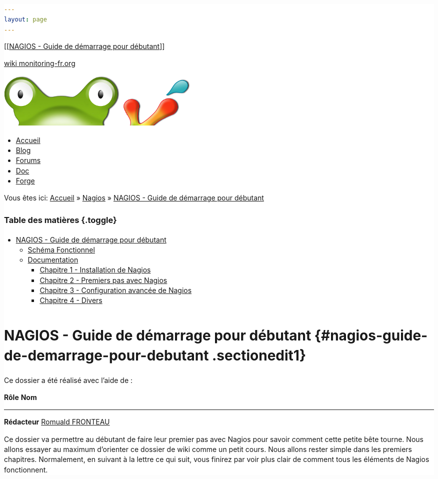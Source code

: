 ```yaml
---
layout: page
---
```


[[[NAGIOS - Guide de démarrage pour débutant](start@do=backlink.html)]]

[wiki monitoring-fr.org](../../start.html "[ALT+H]")

![Logo Monitoring](../../lib/tpl/arctic/images/logo_monitoring.png)

-   [Accueil](../../index.html "Cliquez pour revenir |  l'accueil")
-   [Blog](http://www.monitoring-fr.org "Blog & News")
-   [Forums](http://forums.monitoring-fr.org "Forums")
-   [Doc](http://doc.monitoring-fr.org "Doc")
-   [Forge](https://github.com/monitoring-fr "Forge")

Vous êtes ici: [Accueil](../../start.html "start") »
[Nagios](../start.html "nagios:start") » [NAGIOS - Guide de démarrage
pour débutant](start.html "nagios:nagios-debutant:start")

### Table des matières {.toggle}

-   [NAGIOS - Guide de démarrage pour
    débutant](start.html#nagios-guide-de-demarrage-pour-debutant)
    -   [Schéma Fonctionnel](start.html#schema-fonctionnel)
    -   [Documentation](start.html#documentation)
        -   [Chapitre 1 - Installation de
            Nagios](start.html#chapitre-1-installation-de-nagios)
        -   [Chapitre 2 - Premiers pas avec
            Nagios](start.html#chapitre-2-premiers-pas-avec-nagios)
        -   [Chapitre 3 - Configuration avancée de
            Nagios](start.html#chapitre-3-configuration-avancee-de-nagios)
        -   [Chapitre 4 - Divers](start.html#chapitre-4-divers)

NAGIOS - Guide de démarrage pour débutant {#nagios-guide-de-demarrage-pour-debutant .sectionedit1}
=========================================

Ce dossier a été réalisé avec l’aide de :

  **Rôle**        **Nom**
  --------------- ---------------------------------------------------------------------------------------------------------------------------------------------------------
  **Rédacteur**   [Romuald FRONTEAU](http://www.monitoring-fr.org/community/members/romuald-fronteau/ "http://www.monitoring-fr.org/community/members/romuald-fronteau/")

Ce dossier va permettre au débutant de faire leur premier pas avec
Nagios pour savoir comment cette petite bête tourne. Nous allons essayer
au maximum d’orienter ce dossier de wiki comme un petit cours. Nous
allons rester simple dans les premiers chapitres. Normalement, en
suivant à la lettre ce qui suit, vous finirez par voir plus clair de
comment tous les éléments de Nagios fonctionnent.
